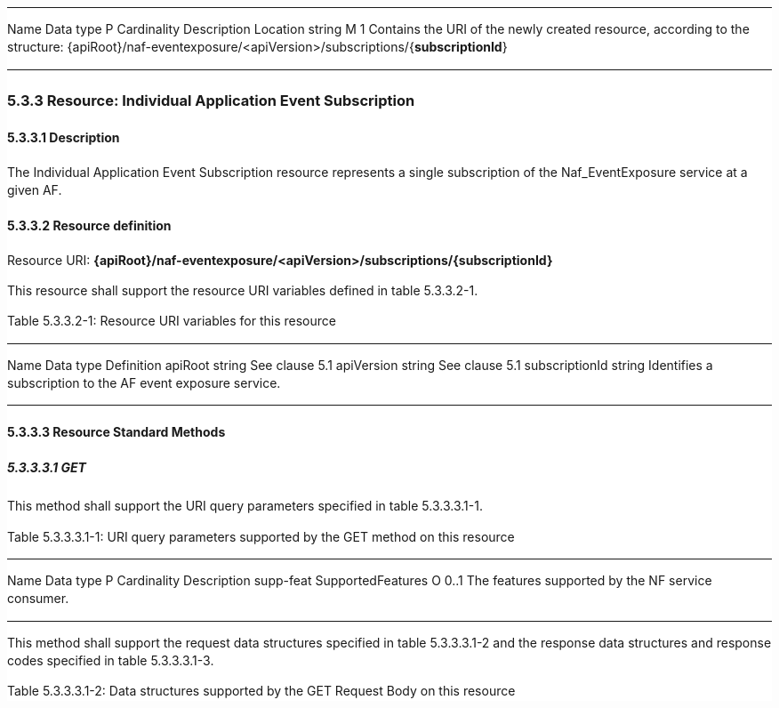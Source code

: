   ---------- ----------- --- ------------- -----------------------------------------------------------------------------------------------------------------------------------------------------------
  Name       Data type   P   Cardinality   Description
  Location   string      M   1             Contains the URI of the newly created resource, according to the structure: {apiRoot}/naf-eventexposure/\<apiVersion\>/subscriptions/{**subscriptionId**}
  ---------- ----------- --- ------------- -----------------------------------------------------------------------------------------------------------------------------------------------------------

### 5.3.3 Resource: Individual Application Event Subscription

#### 5.3.3.1 Description

The Individual Application Event Subscription resource represents a
single subscription of the Naf\_EventExposure service at a given AF.

#### 5.3.3.2 Resource definition

Resource URI:
**{apiRoot}/naf-eventexposure/\<apiVersion\>/subscriptions/{subscriptionId}**

This resource shall support the resource URI variables defined in
table 5.3.3.2-1.

Table 5.3.3.2-1: Resource URI variables for this resource

  ---------------- ----------- -------------------------------------------------------------
  Name             Data type   Definition
  apiRoot          string      See clause 5.1
  apiVersion       string      See clause 5.1
  subscriptionId   string      Identifies a subscription to the AF event exposure service.
  ---------------- ----------- -------------------------------------------------------------

#### 5.3.3.3 Resource Standard Methods

##### 5.3.3.3.1 GET

This method shall support the URI query parameters specified in
table 5.3.3.3.1-1.

Table 5.3.3.3.1-1: URI query parameters supported by the GET method on
this resource

  ----------- ------------------- --- ------------- ----------------------------------------------------
  Name        Data type           P   Cardinality   Description
  supp-feat   SupportedFeatures   O   0..1          The features supported by the NF service consumer.
  ----------- ------------------- --- ------------- ----------------------------------------------------

This method shall support the request data structures specified in
table 5.3.3.3.1-2 and the response data structures and response codes
specified in table 5.3.3.3.1-3.

Table 5.3.3.3.1-2: Data structures supported by the GET Request Body on
this resource
